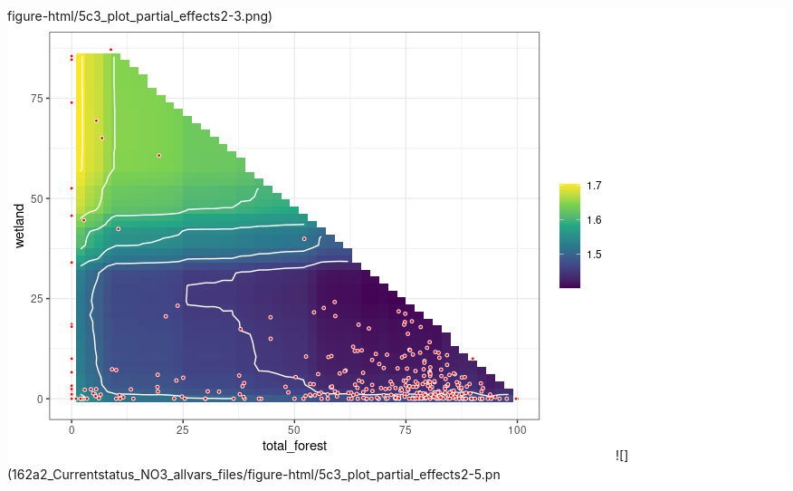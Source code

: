 figure-html/5c3_plot_partial_effects2-3.png)![](162a2_Currentstatus_NO3_allvars_files/figure-html/5c3_plot_partial_effects2-4.png)![](162a2_Currentstatus_NO3_allvars_files/figure-html/5c3_plot_partial_effects2-5.pn